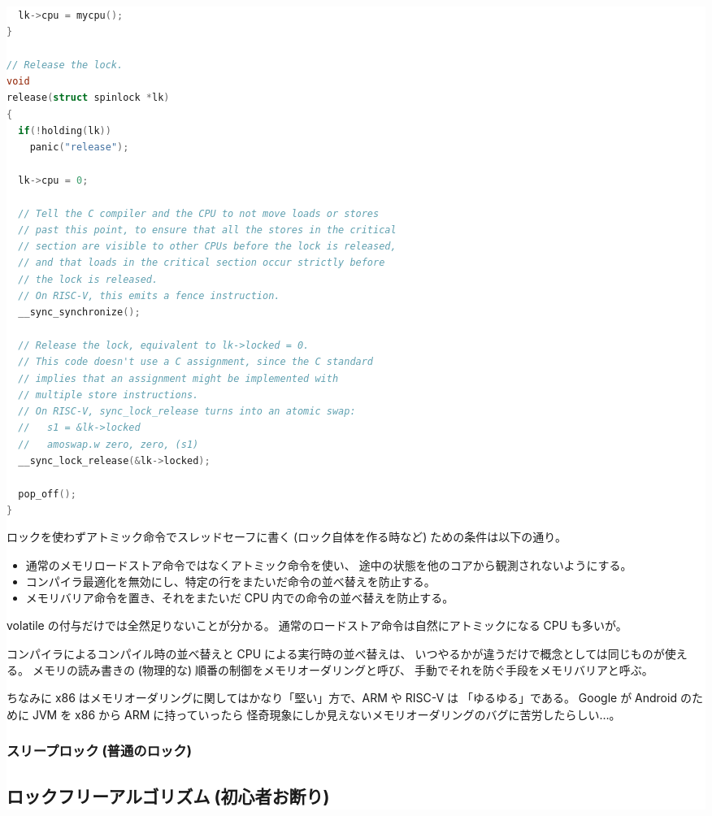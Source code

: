 ```C
  lk->cpu = mycpu();
}

// Release the lock.
void
release(struct spinlock *lk)
{
  if(!holding(lk))
    panic("release");

  lk->cpu = 0;

  // Tell the C compiler and the CPU to not move loads or stores
  // past this point, to ensure that all the stores in the critical
  // section are visible to other CPUs before the lock is released,
  // and that loads in the critical section occur strictly before
  // the lock is released.
  // On RISC-V, this emits a fence instruction.
  __sync_synchronize();

  // Release the lock, equivalent to lk->locked = 0.
  // This code doesn't use a C assignment, since the C standard
  // implies that an assignment might be implemented with
  // multiple store instructions.
  // On RISC-V, sync_lock_release turns into an atomic swap:
  //   s1 = &lk->locked
  //   amoswap.w zero, zero, (s1)
  __sync_lock_release(&lk->locked);

  pop_off();
}
```

ロックを使わずアトミック命令でスレッドセーフに書く (ロック自体を作る時など)
ための条件は以下の通り。

* 通常のメモリロードストア命令ではなくアトミック命令を使い、
  途中の状態を他のコアから観測されないようにする。
* コンパイラ最適化を無効にし、特定の行をまたいだ命令の並べ替えを防止する。
* メモリバリア命令を置き、それをまたいだ CPU 内での命令の並べ替えを防止する。

volatile の付与だけでは全然足りないことが分かる。
通常のロードストア命令は自然にアトミックになる CPU も多いが。

コンパイラによるコンパイル時の並べ替えと CPU による実行時の並べ替えは、
いつやるかが違うだけで概念としては同じものが使える。
メモリの読み書きの (物理的な) 順番の制御をメモリオーダリングと呼び、
手動でそれを防ぐ手段をメモリバリアと呼ぶ。

ちなみに x86 はメモリオーダリングに関してはかなり「堅い」方で、ARM や RISC-V は
「ゆるゆる」である。
Google が Android のために JVM を x86 から ARM に持っていったら
怪奇現象にしか見えないメモリオーダリングのバグに苦労したらしい…。

### スリープロック (普通のロック)

## ロックフリーアルゴリズム (初心者お断り)
